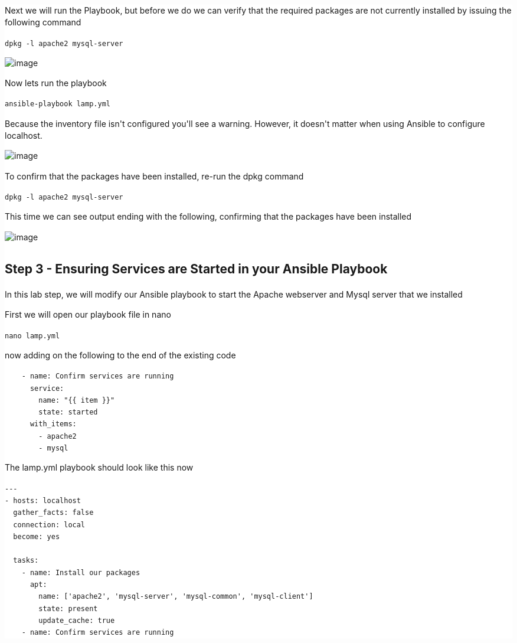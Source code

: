 Next we will run the Playbook, but before we do we can verify that the required packages are not currently installed by issuing the following command

```
dpkg -l apache2 mysql-server
```

![image](https://github.com/Matt4llan/Ansible-Basic-Playbook/assets/156334555/dd951692-3e8d-4a6e-a6a4-bed1cb46c789)

Now lets run the playbook

```
ansible-playbook lamp.yml
```

Because the inventory file isn't configured you'll see a warning. However, it doesn't matter when using Ansible to configure localhost.

![image](https://github.com/Matt4llan/Ansible-Basic-Playbook/assets/156334555/3a198507-774a-41c8-b3fe-09dcff12b126)

To confirm that the packages have been installed, re-run the dpkg command

```
dpkg -l apache2 mysql-server
```

This time we can see output ending with the following, confirming that the packages have been installed

![image](https://github.com/Matt4llan/Ansible-Basic-Playbook/assets/156334555/43b71f44-0b21-4b23-8ec1-bd05fe75133d)

## Step 3 - Ensuring Services are Started in your Ansible Playbook

In this lab step, we will modify our Ansible playbook to start the Apache webserver and Mysql server that we installed

First we will open our playbook file in nano

```
nano lamp.yml
```

now adding on the following to the end of the existing code

```
    - name: Confirm services are running
      service:
        name: "{{ item }}"
        state: started
      with_items:
        - apache2
        - mysql
```

The lamp.yml playbook should look like this now

```
---
- hosts: localhost
  gather_facts: false
  connection: local
  become: yes

  tasks:
    - name: Install our packages
      apt:
        name: ['apache2', 'mysql-server', 'mysql-common', 'mysql-client']
        state: present                
        update_cache: true
    - name: Confirm services are running
```